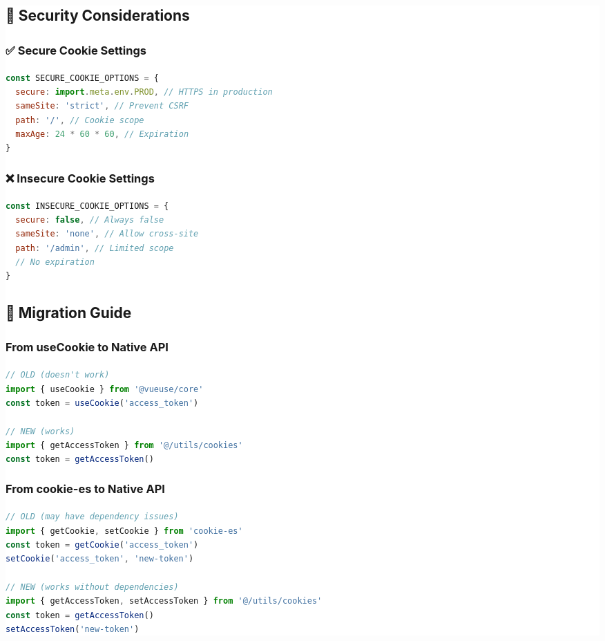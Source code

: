 ## 🚨 Security Considerations

### ✅ Secure Cookie Settings

```javascript
const SECURE_COOKIE_OPTIONS = {
  secure: import.meta.env.PROD, // HTTPS in production
  sameSite: 'strict', // Prevent CSRF
  path: '/', // Cookie scope
  maxAge: 24 * 60 * 60, // Expiration
}
```

### ❌ Insecure Cookie Settings

```javascript
const INSECURE_COOKIE_OPTIONS = {
  secure: false, // Always false
  sameSite: 'none', // Allow cross-site
  path: '/admin', // Limited scope
  // No expiration
}
```

## 🔄 Migration Guide

### From useCookie to Native API

```javascript
// OLD (doesn't work)
import { useCookie } from '@vueuse/core'
const token = useCookie('access_token')

// NEW (works)
import { getAccessToken } from '@/utils/cookies'
const token = getAccessToken()
```

### From cookie-es to Native API

```javascript
// OLD (may have dependency issues)
import { getCookie, setCookie } from 'cookie-es'
const token = getCookie('access_token')
setCookie('access_token', 'new-token')

// NEW (works without dependencies)
import { getAccessToken, setAccessToken } from '@/utils/cookies'
const token = getAccessToken()
setAccessToken('new-token')
```

